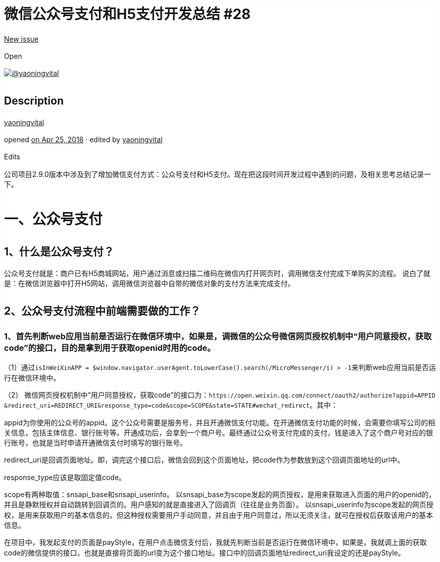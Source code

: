 # 微信公众号支付和H5支付开发总结 #28

[New issue](https://github.com/yaoningvital/blog/issues/new/choose)



Open

[![@yaoningvital](https://avatars.githubusercontent.com/u/17041261?v=4&size=80)](https://github.com/yaoningvital)

## Description

[yaoningvital](https://github.com/yaoningvital)

opened [on Apr 25, 2018](https://github.com/yaoningvital/blog/issues/28#issue-317462904) · edited by [yaoningvital](https://github.com/yaoningvital)

Edits



公司项目2.9.0版本中涉及到了增加微信支付方式：公众号支付和H5支付。现在把这段时间开发过程中遇到的问题，及相关思考总结记录一下。

# 一、公众号支付

## 1、什么是公众号支付？

公众号支付就是：商户已有H5商城网站，用户通过消息或扫描二维码在微信内打开网页时，调用微信支付完成下单购买的流程。
说白了就是：在微信浏览器中打开H5网站，调用微信浏览器中自带的微信对象的支付方法来完成支付。

## 2、公众号支付流程中前端需要做的工作？

### 1、首先判断web应用当前是否运行在微信环境中，如果是，调微信的公众号微信网页授权机制中“用户同意授权，获取code”的接口，目的是拿到用于获取openid时用的code。

（1）通过`isInWeiXinAPP = $window.navigator.userAgent.toLowerCase().search(/MicroMessenger/i) > -1`来判断web应用当前是否运行在微信环境中。

（2） 微信网页授权机制中“用户同意授权，获取code”的接口为：`https://open.weixin.qq.com/connect/oauth2/authorize?appid=APPID&redirect_uri=REDIRECT_URI&response_type=code&scope=SCOPE&state=STATE#wechat_redirect`。其中：

appid为你使用的公众号的appid。这个公众号需要是服务号，并且开通微信支付功能。在开通微信支付功能的时候，会需要你填写公司的相关信息，包括主体信息、银行账号等。开通成功后，会拿到一个商户号。最终通过公众号支付完成的支付，钱是进入了这个商户号对应的银行账号，也就是当时申请开通微信支付时填写的银行账号。

redirect_uri是回调页面地址。即，调完这个接口后，微信会回到这个页面地址，把code作为参数放到这个回调页面地址的url中。

response_type应该是取固定值code。

scope有两种取值：snsapi_base和snsapi_userinfo。
以snsapi_base为scope发起的网页授权，是用来获取进入页面的用户的openid的，并且是静默授权并自动跳转到回调页的。用户感知的就是直接进入了回调页（往往是业务页面）。
以snsapi_userinfo为scope发起的网页授权，是用来获取用户的基本信息的。但这种授权需要用户手动同意，并且由于用户同意过，所以无须关注，就可在授权后获取该用户的基本信息。

在项目中，我发起支付的页面是payStyle，在用户点击微信支付后，我就先判断当前是否运行在微信环境中，如果是，我就调上面的获取code的微信提供的接口，也就是直接将页面的url变为这个接口地址。接口中的回调页面地址redirect_uri我设定的还是payStyle。
